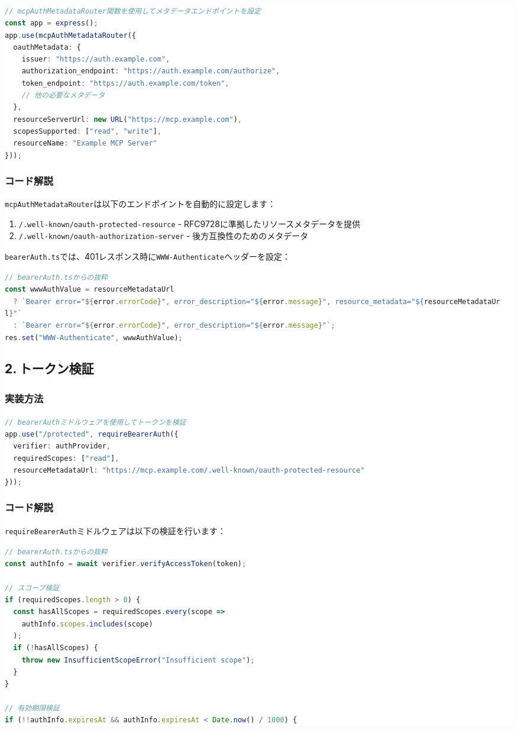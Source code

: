 ```typescript
// mcpAuthMetadataRouter関数を使用してメタデータエンドポイントを設定
const app = express();
app.use(mcpAuthMetadataRouter({
  oauthMetadata: {
    issuer: "https://auth.example.com",
    authorization_endpoint: "https://auth.example.com/authorize",
    token_endpoint: "https://auth.example.com/token",
    // 他の必要なメタデータ
  },
  resourceServerUrl: new URL("https://mcp.example.com"),
  scopesSupported: ["read", "write"],
  resourceName: "Example MCP Server"
}));
```

### コード解説

`mcpAuthMetadataRouter`は以下のエンドポイントを自動的に設定します：

1. `/.well-known/oauth-protected-resource` - RFC9728に準拠したリソースメタデータを提供
2. `/.well-known/oauth-authorization-server` - 後方互換性のためのメタデータ

`bearerAuth.ts`では、401レスポンス時に`WWW-Authenticate`ヘッダーを設定：

```typescript
// bearerAuth.tsからの抜粋
const wwwAuthValue = resourceMetadataUrl
  ? `Bearer error="${error.errorCode}", error_description="${error.message}", resource_metadata="${resourceMetadataUrl}"`
  : `Bearer error="${error.errorCode}", error_description="${error.message}"`;
res.set("WWW-Authenticate", wwwAuthValue);
```

## 2. トークン検証

### 実装方法

```typescript
// bearerAuthミドルウェアを使用してトークンを検証
app.use("/protected", requireBearerAuth({
  verifier: authProvider,
  requiredScopes: ["read"],
  resourceMetadataUrl: "https://mcp.example.com/.well-known/oauth-protected-resource"
}));
```

### コード解説

`requireBearerAuth`ミドルウェアは以下の検証を行います：

```typescript
// bearerAuth.tsからの抜粋
const authInfo = await verifier.verifyAccessToken(token);

// スコープ検証
if (requiredScopes.length > 0) {
  const hasAllScopes = requiredScopes.every(scope =>
    authInfo.scopes.includes(scope)
  );
  if (!hasAllScopes) {
    throw new InsufficientScopeError("Insufficient scope");
  }
}

// 有効期限検証
if (!!authInfo.expiresAt && authInfo.expiresAt < Date.now() / 1000) {
```